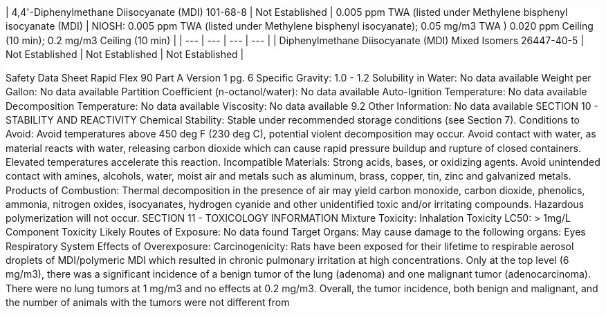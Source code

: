 | 4,4'-Diphenylmethane
Diisocyanate (MDI)
101-68-8 | Not Established | 0.005 ppm TWA (listed
under Methylene
bisphenyl isocyanate (MDI) | NIOSH: 0.005 ppm TWA
(listed under Methylene
bisphenyl isocyanate);
0.05 mg/m3 TWA
)
0.020 ppm Ceiling (10 min);
0.2 mg/m3 Ceiling (10 min) |
| --- | --- | --- | --- |
| Diphenylmethane Diisocyanate
(MDI) Mixed Isomers
26447-40-5 | Not Established | Not Established | Not Established |

Safety Data Sheet
Rapid Flex 90 Part A
Version 1 pg. 6
Specific Gravity: 1.0 - 1.2
Solubility in Water: No data available
Weight per Gallon: No data available
Partition Coefficient (n-octanol/water): No data available
Auto-Ignition Temperature: No data available
Decomposition Temperature: No data available
Viscosity: No data available
9.2 Other Information: No data available
SECTION 10 - STABILITY AND REACTIVITY
Chemical Stability: Stable under recommended storage conditions (see Section 7).
Conditions to Avoid: Avoid temperatures above 450 deg F (230 deg C), potential violent decomposition may
occur. Avoid contact with water, as material reacts with water, releasing carbon dioxide which can cause
rapid pressure buildup and rupture of closed containers. Elevated temperatures accelerate this reaction.
Incompatible Materials: Strong acids, bases, or oxidizing agents. Avoid unintended contact with amines,
alcohols, water, moist air and metals such as aluminum, brass, copper, tin, zinc and galvanized metals.
Products of Combustion: Thermal decomposition in the presence of air may yield carbon monoxide, carbon
dioxide, phenolics, ammonia, nitrogen oxides, isocyanates, hydrogen cyanide and other unidentified toxic
and/or irritating compounds.
Hazardous polymerization will not occur.
SECTION 11 - TOXICOLOGY INFORMATION
Mixture Toxicity:
Inhalation Toxicity LC50: > 1mg/L
Component Toxicity Likely Routes of Exposure:
No data found
Target Organs:
May cause damage to the following organs:
Eyes Respiratory System
Effects of Overexposure:
Carcinogenicity: Rats have been exposed for their lifetime to respirable aerosol droplets of MDI/polymeric
MDI which resulted in chronic pulmonary irritation at high concentrations. Only at the top level (6 mg/m3),
there was a significant incidence of a benign tumor of the lung (adenoma) and one malignant tumor
(adenocarcinoma). There were no lung tumors at 1 mg/m3 and no effects at 0.2 mg/m3. Overall, the tumor
incidence, both benign and malignant, and the number of animals with the tumors were not different from